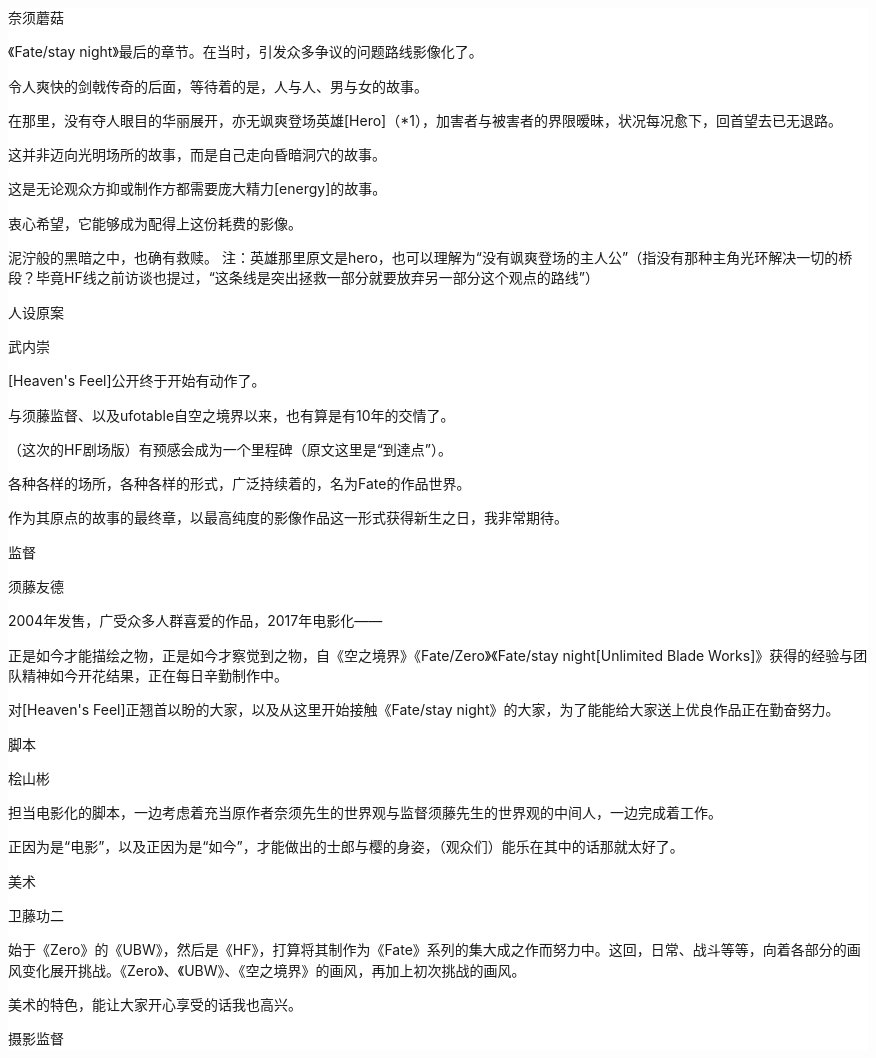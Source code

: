 奈须蘑菇

《Fate/stay night》最后的章节。在当时，引发众多争议的问题路线影像化了。

令人爽快的剑戟传奇的后面，等待着的是，人与人、男与女的故事。

在那里，没有夺人眼目的华丽展开，亦无飒爽登场英雄[Hero]（*1），加害者与被害者的界限暧昧，状况每况愈下，回首望去已无退路。

这并非迈向光明场所的故事，而是自己走向昏暗洞穴的故事。

这是无论观众方抑或制作方都需要庞大精力[energy]的故事。

衷心希望，它能够成为配得上这份耗费的影像。


泥泞般的黑暗之中，也确有救赎。
注：英雄那里原文是hero，也可以理解为“没有飒爽登场的主人公”（指没有那种主角光环解决一切的桥段？毕竟HF线之前访谈也提过，“这条线是突出拯救一部分就要放弃另一部分这个观点的路线”）


人设原案

武内崇

[Heaven's Feel]公开终于开始有动作了。

与须藤监督、以及ufotable自空之境界以来，也有算是有10年的交情了。

（这次的HF剧场版）有预感会成为一个里程碑（原文这里是“到達点”）。

各种各样的场所，各种各样的形式，广泛持续着的，名为Fate的作品世界。

作为其原点的故事的最终章，以最高纯度的影像作品这一形式获得新生之日，我非常期待。


监督

须藤友德

2004年发售，广受众多人群喜爱的作品，2017年电影化——

正是如今才能描绘之物，正是如今才察觉到之物，自《空之境界》《Fate/Zero》《Fate/stay night[Unlimited Blade Works]》获得的经验与团队精神如今开花结果，正在每日辛勤制作中。

对[Heaven's Feel]正翘首以盼的大家，以及从这里开始接触《Fate/stay night》的大家，为了能能给大家送上优良作品正在勤奋努力。


脚本

桧山彬

担当电影化的脚本，一边考虑着充当原作者奈须先生的世界观与监督须藤先生的世界观的中间人，一边完成着工作。

正因为是“电影”，以及正因为是“如今”，才能做出的士郎与樱的身姿，（观众们）能乐在其中的话那就太好了。


美术

卫藤功二

始于《Zero》的《UBW》，然后是《HF》，打算将其制作为《Fate》系列的集大成之作而努力中。这回，日常、战斗等等，向着各部分的画风变化展开挑战。《Zero》、《UBW》、《空之境界》的画风，再加上初次挑战的画风。

美术的特色，能让大家开心享受的话我也高兴。


摄影监督
